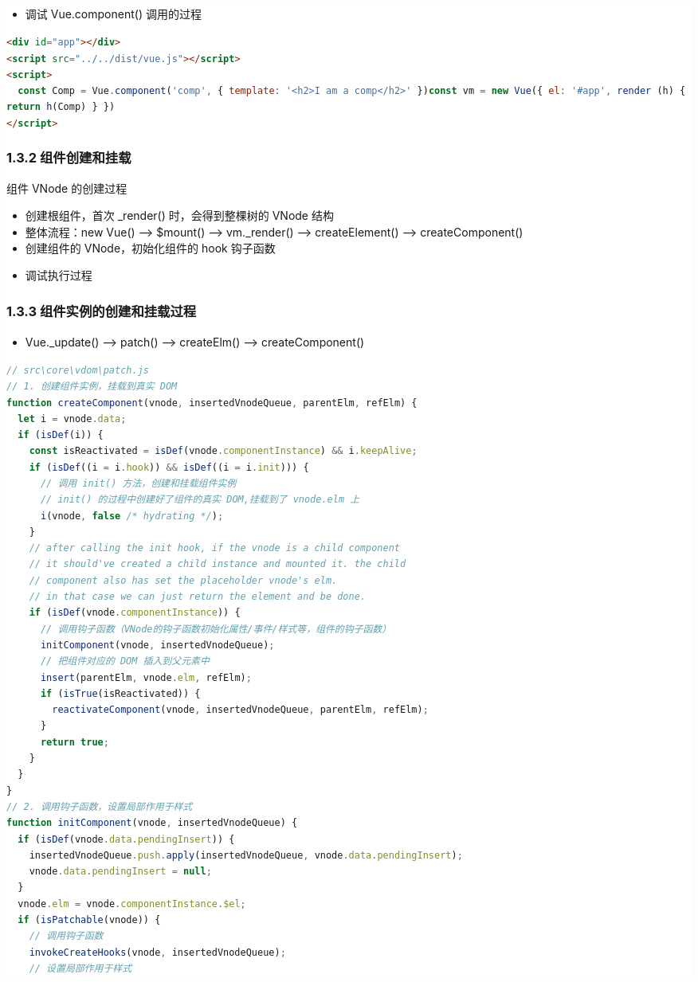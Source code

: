 - 调试 Vue.component() 调用的过程

```html
<div id="app"></div>
<script src="../../dist/vue.js"></script>
<script>
  const Comp = Vue.component('comp', { template: '<h2>I am a comp</h2>' })const vm = new Vue({ el: '#app', render (h) { return h(Comp) } })
</script>
```

### 1.3.2 组件创建和挂载

组件 VNode 的创建过程

- 创建根组件，首次 \_render() 时，会得到整棵树的 VNode 结构
- 整体流程：new Vue() --> \$mount() --> vm.\_render() --> createElement() --> createComponent()
- 创建组件的 VNode，初始化组件的 hook 钩子函数

```js
```

- 调试执行过程

### 1.3.3 组件实例的创建和挂载过程

- Vue.\_update() --> patch() --> createElm() --> createComponent()

```js
// src\core\vdom\patch.js
// 1. 创建组件实例，挂载到真实 DOM
function createComponent(vnode, insertedVnodeQueue, parentElm, refElm) {
  let i = vnode.data;
  if (isDef(i)) {
    const isReactivated = isDef(vnode.componentInstance) && i.keepAlive;
    if (isDef((i = i.hook)) && isDef((i = i.init))) {
      // 调用 init() 方法，创建和挂载组件实例
      // init() 的过程中创建好了组件的真实 DOM,挂载到了 vnode.elm 上
      i(vnode, false /* hydrating */);
    }
    // after calling the init hook, if the vnode is a child component
    // it should've created a child instance and mounted it. the child
    // component also has set the placeholder vnode's elm.
    // in that case we can just return the element and be done.
    if (isDef(vnode.componentInstance)) {
      // 调用钩子函数（VNode的钩子函数初始化属性/事件/样式等，组件的钩子函数）
      initComponent(vnode, insertedVnodeQueue);
      // 把组件对应的 DOM 插入到父元素中
      insert(parentElm, vnode.elm, refElm);
      if (isTrue(isReactivated)) {
        reactivateComponent(vnode, insertedVnodeQueue, parentElm, refElm);
      }
      return true;
    }
  }
}
// 2. 调用钩子函数，设置局部作用于样式
function initComponent(vnode, insertedVnodeQueue) {
  if (isDef(vnode.data.pendingInsert)) {
    insertedVnodeQueue.push.apply(insertedVnodeQueue, vnode.data.pendingInsert);
    vnode.data.pendingInsert = null;
  }
  vnode.elm = vnode.componentInstance.$el;
  if (isPatchable(vnode)) {
    // 调用钩子函数
    invokeCreateHooks(vnode, insertedVnodeQueue);
    // 设置局部作用于样式
```